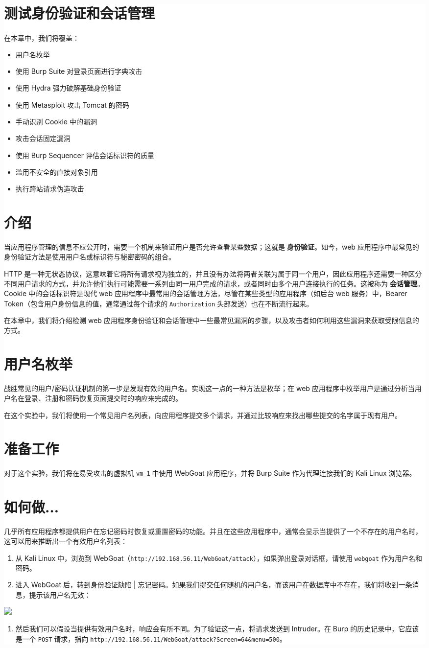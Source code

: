 # 测试身份验证和会话管理

在本章中，我们将覆盖：

+   用户名枚举

+   使用 Burp Suite 对登录页面进行字典攻击

+   使用 Hydra 强力破解基础身份验证

+   使用 Metasploit 攻击 Tomcat 的密码

+   手动识别 Cookie 中的漏洞

+   攻击会话固定漏洞

+   使用 Burp Sequencer 评估会话标识符的质量

+   滥用不安全的直接对象引用

+   执行跨站请求伪造攻击

# 介绍

当应用程序管理的信息不应公开时，需要一个机制来验证用户是否允许查看某些数据；这就是 **身份验证**。如今，web 应用程序中最常见的身份验证方法是使用用户名或标识符与秘密密码的组合。

HTTP 是一种无状态协议，这意味着它将所有请求视为独立的，并且没有办法将两者关联为属于同一个用户，因此应用程序还需要一种区分不同用户请求的方式，并允许他们执行可能需要一系列由同一用户完成的请求，或者同时由多个用户连接执行的任务。这被称为 **会话管理**。Cookie 中的会话标识符是现代 web 应用程序中最常用的会话管理方法，尽管在某些类型的应用程序（如后台 web 服务）中，Bearer Token（包含用户身份信息的值，通常通过每个请求的 `Authorization` 头部发送）也在不断流行起来。

在本章中，我们将介绍检测 web 应用程序身份验证和会话管理中一些最常见漏洞的步骤，以及攻击者如何利用这些漏洞来获取受限信息的方式。

# 用户名枚举

战胜常见的用户/密码认证机制的第一步是发现有效的用户名。实现这一点的一种方法是枚举；在 web 应用程序中枚举用户是通过分析当用户名在登录、注册和密码恢复页面提交时的响应来完成的。

在这个实验中，我们将使用一个常见用户名列表，向应用程序提交多个请求，并通过比较响应来找出哪些提交的名字属于现有用户。

# 准备工作

对于这个实验，我们将在易受攻击的虚拟机 `vm_1` 中使用 WebGoat 应用程序，并将 Burp Suite 作为代理连接我们的 Kali Linux 浏览器。

# 如何做…

几乎所有应用程序都提供用户在忘记密码时恢复或重置密码的功能。并且在这些应用程序中，通常会显示当提供了一个不存在的用户名时，这可以用来推断出一个有效用户名列表：

1.  从 Kali Linux 中，浏览到 WebGoat（`http://192.168.56.11/WebGoat/attack`），如果弹出登录对话框，请使用 `webgoat` 作为用户名和密码。

1.  进入 WebGoat 后，转到身份验证缺陷 | 忘记密码。如果我们提交任何随机的用户名，而该用户在数据库中不存在，我们将收到一条消息，提示该用户名无效：

![](assets/8baf0541-9d22-4eae-a1bd-d8d3450adbbf.png)

1.  然后我们可以假设当提供有效用户名时，响应会有所不同。为了验证这一点，将请求发送到 Intruder。在 Burp 的历史记录中，它应该是一个 `POST` 请求，指向 `http://192.168.56.11/WebGoat/attack?Screen=64&menu=500`。
